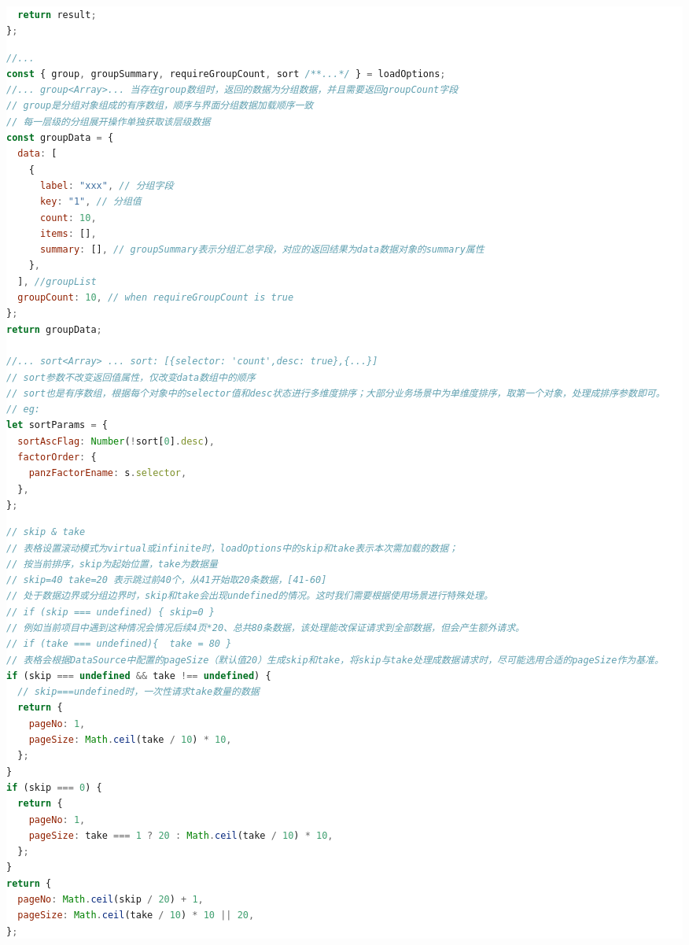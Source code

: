 ```js
  return result;
};
```

```js
//...
const { group, groupSummary, requireGroupCount, sort /**...*/ } = loadOptions;
//... group<Array>... 当存在group数组时，返回的数据为分组数据，并且需要返回groupCount字段
// group是分组对象组成的有序数组，顺序与界面分组数据加载顺序一致
// 每一层级的分组展开操作单独获取该层级数据
const groupData = {
  data: [
    {
      label: "xxx", // 分组字段
      key: "1", // 分组值
      count: 10,
      items: [],
      summary: [], // groupSummary表示分组汇总字段，对应的返回结果为data数据对象的summary属性
    },
  ], //groupList
  groupCount: 10, // when requireGroupCount is true
};
return groupData;

//... sort<Array> ... sort: [{selector: 'count',desc: true},{...}]
// sort参数不改变返回值属性，仅改变data数组中的顺序
// sort也是有序数组，根据每个对象中的selector值和desc状态进行多维度排序；大部分业务场景中为单维度排序，取第一个对象，处理成排序参数即可。
// eg:
let sortParams = {
  sortAscFlag: Number(!sort[0].desc),
  factorOrder: {
    panzFactorEname: s.selector,
  },
};
```

```js
// skip & take
// 表格设置滚动模式为virtual或infinite时，loadOptions中的skip和take表示本次需加载的数据；
// 按当前排序，skip为起始位置，take为数据量
// skip=40 take=20 表示跳过前40个，从41开始取20条数据，[41-60]
// 处于数据边界或分组边界时，skip和take会出现undefined的情况。这时我们需要根据使用场景进行特殊处理。
// if (skip === undefined) { skip=0 }
// 例如当前项目中遇到这种情况会情况后续4页*20、总共80条数据，该处理能改保证请求到全部数据，但会产生额外请求。
// if (take === undefined){  take = 80 }
// 表格会根据DataSource中配置的pageSize（默认值20）生成skip和take，将skip与take处理成数据请求时，尽可能选用合适的pageSize作为基准。
if (skip === undefined && take !== undefined) {
  // skip===undefined时，一次性请求take数量的数据
  return {
    pageNo: 1,
    pageSize: Math.ceil(take / 10) * 10,
  };
}
if (skip === 0) {
  return {
    pageNo: 1,
    pageSize: take === 1 ? 20 : Math.ceil(take / 10) * 10,
  };
}
return {
  pageNo: Math.ceil(skip / 20) + 1,
  pageSize: Math.ceil(take / 10) * 10 || 20,
};
```


[渲染优化]: https://js.devexpress.com/DevExtreme/Guide/UI_Components/DataGrid/Enhance_Performance_on_Large_Datasets/#Rendering_Optimization
[样式生成器]: https://devexpress.github.io/ThemeBuilder/